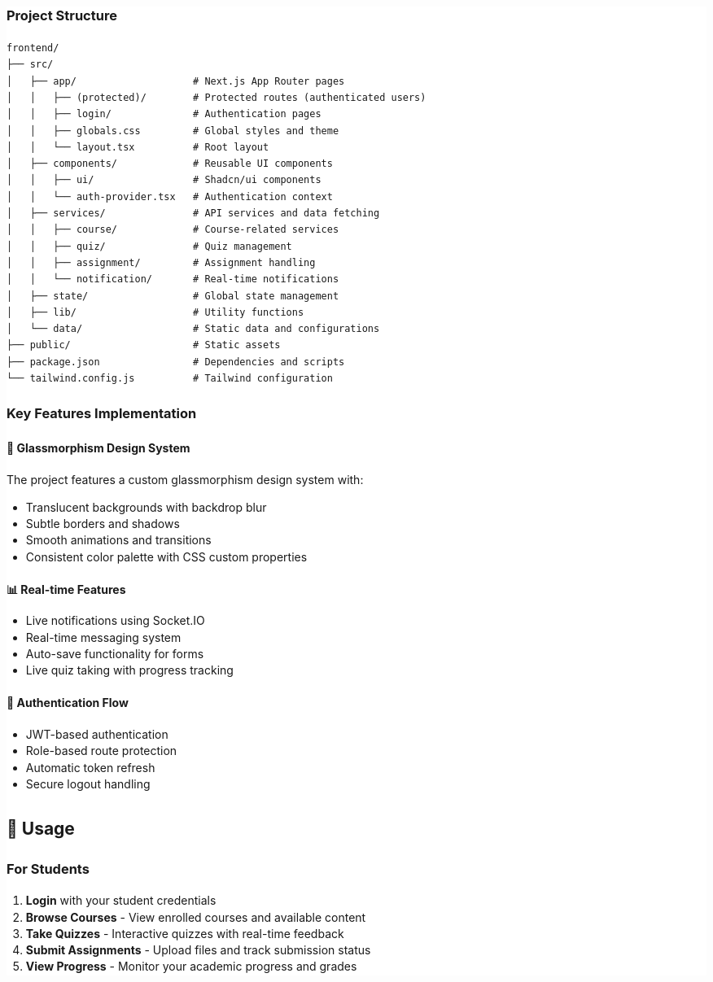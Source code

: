### Project Structure

```
frontend/
├── src/
│   ├── app/                    # Next.js App Router pages
│   │   ├── (protected)/        # Protected routes (authenticated users)
│   │   ├── login/              # Authentication pages
│   │   ├── globals.css         # Global styles and theme
│   │   └── layout.tsx          # Root layout
│   ├── components/             # Reusable UI components
│   │   ├── ui/                 # Shadcn/ui components
│   │   └── auth-provider.tsx   # Authentication context
│   ├── services/               # API services and data fetching
│   │   ├── course/             # Course-related services
│   │   ├── quiz/               # Quiz management
│   │   ├── assignment/         # Assignment handling
│   │   └── notification/       # Real-time notifications
│   ├── state/                  # Global state management
│   ├── lib/                    # Utility functions
│   └── data/                   # Static data and configurations
├── public/                     # Static assets
├── package.json                # Dependencies and scripts
└── tailwind.config.js          # Tailwind configuration
```

### Key Features Implementation

#### 🎨 Glassmorphism Design System
The project features a custom glassmorphism design system with:
- Translucent backgrounds with backdrop blur
- Subtle borders and shadows
- Smooth animations and transitions
- Consistent color palette with CSS custom properties

#### 📊 Real-time Features
- Live notifications using Socket.IO
- Real-time messaging system
- Auto-save functionality for forms
- Live quiz taking with progress tracking

#### 🔐 Authentication Flow
- JWT-based authentication
- Role-based route protection
- Automatic token refresh
- Secure logout handling

## 🎯 Usage

### For Students
1. **Login** with your student credentials
2. **Browse Courses** - View enrolled courses and available content
3. **Take Quizzes** - Interactive quizzes with real-time feedback
4. **Submit Assignments** - Upload files and track submission status
5. **View Progress** - Monitor your academic progress and grades
